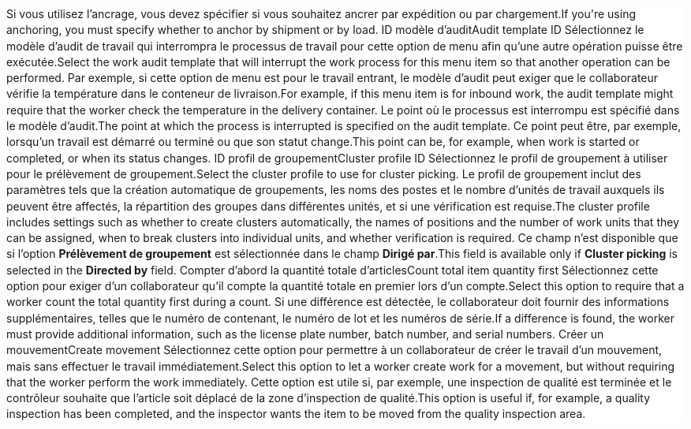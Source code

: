 <td><span data-ttu-id="e65b0-347">Si vous utilisez l’ancrage, vous devez spécifier si vous souhaitez ancrer par expédition ou par chargement.</span><span class="sxs-lookup"><span data-stu-id="e65b0-347">If you&#39;re using anchoring, you must specify whether to anchor by shipment or by load.</span></span></td>
</tr>
<tr class="even">
<td><span data-ttu-id="e65b0-348">ID modèle d’audit</span><span class="sxs-lookup"><span data-stu-id="e65b0-348">Audit template ID</span></span></td>
<td><span data-ttu-id="e65b0-349">Sélectionnez le modèle d’audit de travail qui interrompra le processus de travail pour cette option de menu afin qu’une autre opération puisse être exécutée.</span><span class="sxs-lookup"><span data-stu-id="e65b0-349">Select the work audit template that will interrupt the work process for this menu item so that another operation can be performed.</span></span> <span data-ttu-id="e65b0-350">Par exemple, si cette option de menu est pour le travail entrant, le modèle d’audit peut exiger que le collaborateur vérifie la température dans le conteneur de livraison.</span><span class="sxs-lookup"><span data-stu-id="e65b0-350">For example, if this menu item is for inbound work, the audit template might require that the worker check the temperature in the delivery container.</span></span> <span data-ttu-id="e65b0-351">Le point où le processus est interrompu est spécifié dans le modèle d’audit.</span><span class="sxs-lookup"><span data-stu-id="e65b0-351">The point at which the process is interrupted is specified on the audit template.</span></span> <span data-ttu-id="e65b0-352">Ce point peut être, par exemple, lorsqu’un travail est démarré ou terminé ou que son statut change.</span><span class="sxs-lookup"><span data-stu-id="e65b0-352">This point can be, for example, when work is started or completed, or when its status changes.</span></span></td>
</tr>
<tr class="odd">
<td><span data-ttu-id="e65b0-353">ID profil de groupement</span><span class="sxs-lookup"><span data-stu-id="e65b0-353">Cluster profile ID</span></span></td>
<td><span data-ttu-id="e65b0-354">Sélectionnez le profil de groupement à utiliser pour le prélèvement de groupement.</span><span class="sxs-lookup"><span data-stu-id="e65b0-354">Select the cluster profile to use for cluster picking.</span></span> <span data-ttu-id="e65b0-355">Le profil de groupement inclut des paramètres tels que la création automatique de groupements, les noms des postes et le nombre d’unités de travail auxquels ils peuvent être affectés, la répartition des groupes dans différentes unités, et si une vérification est requise.</span><span class="sxs-lookup"><span data-stu-id="e65b0-355">The cluster profile includes settings such as whether to create clusters automatically, the names of positions and the number of work units that they can be assigned, when to break clusters into individual units, and whether verification is required.</span></span> <span data-ttu-id="e65b0-356">Ce champ n’est disponible que si l’option <strong>Prélèvement de groupement</strong> est sélectionnée dans le champ <strong>Dirigé par</strong>.</span><span class="sxs-lookup"><span data-stu-id="e65b0-356">This field is available only if <strong>Cluster picking</strong> is selected in the <strong>Directed by</strong> field.</span></span></td>
</tr>
<tr class="even">
<td><span data-ttu-id="e65b0-357">Compter d’abord la quantité totale d’articles</span><span class="sxs-lookup"><span data-stu-id="e65b0-357">Count total item quantity first</span></span></td>
<td><span data-ttu-id="e65b0-358">Sélectionnez cette option pour exiger d’un collaborateur qu’il compte la quantité totale en premier lors d’un compte.</span><span class="sxs-lookup"><span data-stu-id="e65b0-358">Select this option to require that a worker count the total quantity first during a count.</span></span> <span data-ttu-id="e65b0-359">Si une différence est détectée, le collaborateur doit fournir des informations supplémentaires, telles que le numéro de contenant, le numéro de lot et les numéros de série.</span><span class="sxs-lookup"><span data-stu-id="e65b0-359">If a difference is found, the worker must provide additional information, such as the license plate number, batch number, and serial numbers.</span></span></td>
</tr>
<tr class="odd">
<td><span data-ttu-id="e65b0-360">Créer un mouvement</span><span class="sxs-lookup"><span data-stu-id="e65b0-360">Create movement</span></span></td>
<td><span data-ttu-id="e65b0-361">Sélectionnez cette option pour permettre à un collaborateur de créer le travail d’un mouvement, mais sans effectuer le travail immédiatement.</span><span class="sxs-lookup"><span data-stu-id="e65b0-361">Select this option to let a worker create work for a movement, but without requiring that the worker perform the work immediately.</span></span> <span data-ttu-id="e65b0-362">Cette option est utile si, par exemple, une inspection de qualité est terminée et le contrôleur souhaite que l’article soit déplacé de la zone d’inspection de qualité.</span><span class="sxs-lookup"><span data-stu-id="e65b0-362">This option is useful if, for example, a quality inspection has been completed, and the inspector wants the item to be moved from the quality inspection area.</span></span></td>